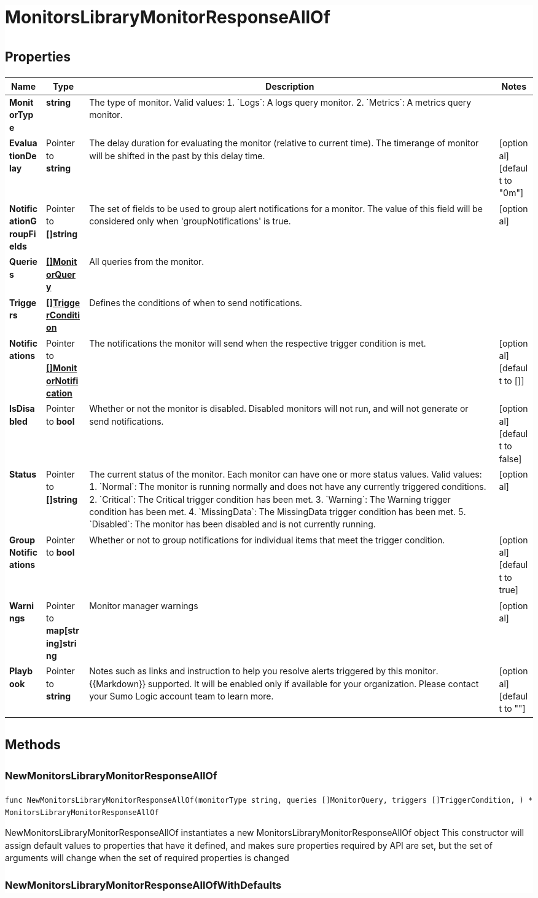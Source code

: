 # MonitorsLibraryMonitorResponseAllOf

## Properties

Name | Type | Description | Notes
------------ | ------------- | ------------- | -------------
**MonitorType** | **string** | The type of monitor. Valid values:   1. &#x60;Logs&#x60;: A logs query monitor.   2. &#x60;Metrics&#x60;: A metrics query monitor. | 
**EvaluationDelay** | Pointer to **string** | The delay duration for evaluating the monitor (relative to current time). The timerange of monitor will be shifted in the past by this delay time. | [optional] [default to "0m"]
**NotificationGroupFields** | Pointer to **[]string** | The set of fields to be used to group alert notifications for a monitor. The value of this field will be considered only when &#39;groupNotifications&#39; is true. | [optional] 
**Queries** | [**[]MonitorQuery**](MonitorQuery.md) | All queries from the monitor. | 
**Triggers** | [**[]TriggerCondition**](TriggerCondition.md) | Defines the conditions of when to send notifications. | 
**Notifications** | Pointer to [**[]MonitorNotification**](MonitorNotification.md) | The notifications the monitor will send when the respective trigger condition is met. | [optional] [default to []]
**IsDisabled** | Pointer to **bool** | Whether or not the monitor is disabled. Disabled monitors will not run, and will not generate or send notifications. | [optional] [default to false]
**Status** | Pointer to **[]string** | The current status of the monitor. Each monitor can have one or more status values. Valid values:   1. &#x60;Normal&#x60;: The monitor is running normally and does not have any currently triggered conditions.   2. &#x60;Critical&#x60;: The Critical trigger condition has been met.   3. &#x60;Warning&#x60;: The Warning trigger condition has been met.   4. &#x60;MissingData&#x60;: The MissingData trigger condition has been met.   5. &#x60;Disabled&#x60;: The monitor has been disabled and is not currently running. | [optional] 
**GroupNotifications** | Pointer to **bool** | Whether or not to group notifications for individual items that meet the trigger condition. | [optional] [default to true]
**Warnings** | Pointer to **map[string]string** | Monitor manager warnings | [optional] 
**Playbook** | Pointer to **string** | Notes such as links and instruction to help you resolve alerts triggered by this monitor. {{Markdown}} supported. It will be enabled only if available for your organization. Please contact your Sumo Logic account team to learn more. | [optional] [default to ""]

## Methods

### NewMonitorsLibraryMonitorResponseAllOf

`func NewMonitorsLibraryMonitorResponseAllOf(monitorType string, queries []MonitorQuery, triggers []TriggerCondition, ) *MonitorsLibraryMonitorResponseAllOf`

NewMonitorsLibraryMonitorResponseAllOf instantiates a new MonitorsLibraryMonitorResponseAllOf object
This constructor will assign default values to properties that have it defined,
and makes sure properties required by API are set, but the set of arguments
will change when the set of required properties is changed

### NewMonitorsLibraryMonitorResponseAllOfWithDefaults

